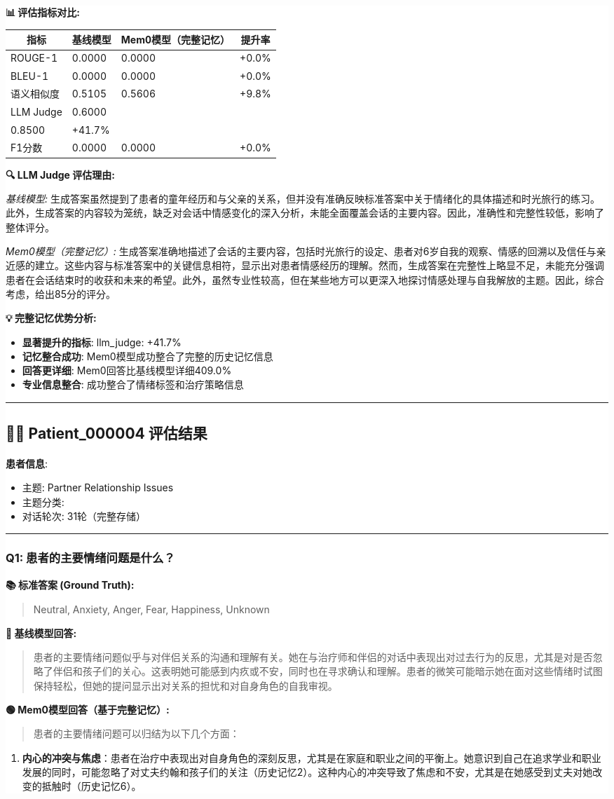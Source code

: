 **📊 评估指标对比:**

| 指标 | 基线模型 | Mem0模型（完整记忆） | 提升率 |
|------|----------|----------|--------|
| ROUGE-1 | 0.0000 | 0.0000 | +0.0% |
| BLEU-1 | 0.0000 | 0.0000 | +0.0% |
| 语义相似度 | 0.5105 | 0.5606 | +9.8% |
| LLM Judge | 0.6000 |
 0.8500 | +41.7% |
| F1分数 | 0.0000 | 0.0000 | +0.0% |

**🔍 LLM Judge 评估理由:**

*基线模型:* 生成答案虽然提到了患者的童年经历和与父亲的关系，但并没有准确反映标准答案中关于情绪化的具体描述和时光旅行的练习。此外，生成答案的内容较为笼统，缺乏对会话中情感变化的深入分析，未能全面覆盖会话的主要内容。因此，准确性和完整性较低，影响了整体评分。

*Mem0模型（完整记忆）:* 生成答案准确地描述了会话的主要内容，包括时光旅行的设定、患者对6岁自我的观察、情感的回溯以及信任与亲近感的建立。这些内容与标准答案中的关键信息相符，显示出对患者情感经历的理解。然而，生成答案在完整性上略显不足，未能充分强调患者在会话结束时的收获和未来的希望。此外，虽然专业性较高，但在某些地方可以更深入地探讨情感处理与自我解放的主题。因此，综合考虑，给出85分的评分。

**💡 完整记忆优势分析:**
- **显著提升的指标**: llm_judge: +41.7%
- **记忆整合成功**: Mem0模型成功整合了完整的历史记忆信息
- **回答更详细**: Mem0回答比基线模型详细409.0%
- **专业信息整合**: 成功整合了情绪标签和治疗策略信息

---

## 🧑‍⚕️ Patient_000004 评估结果

**患者信息**:
- 主题: Partner Relationship Issues
- 主题分类: 
- 对话轮次: 31轮（完整存储）

---

### Q1: 患者的主要情绪问题是什么？

**📚 标准答案 (Ground Truth):**
> Neutral, Anxiety, Anger, Fear, Happiness, Unknown

**🔵 基线模型回答:**
> 患者的主要情绪问题似乎与对伴侣关系的沟通和理解有关。她在与治疗师和伴侣的对话中表现出对过去行为的反思，尤其是对是否忽略了伴侣和孩子们的关心。这表明她可能感到内疚或不安，同时也在寻求确认和理解。患者的微笑可能暗示她在面对这些情绪时试图保持轻松，但她的提问显示出对关系的担忧和对自身角色的自我审视。

**🟢 Mem0模型回答（基于完整记忆）:**
> 患者的主要情绪问题可以归结为以下几个方面：

1. **内心的冲突与焦虑**：患者在治疗中表现出对自身角色的深刻反思，尤其是在家庭和职业之间的平衡上。她意识到自己在追求学业和职业发展的同时，可能忽略了对丈夫约翰和孩子们的关注（历史记忆2）。这种内心的冲突导致了焦虑和不安，尤其是在她感受到丈夫对她改变的抵触时（历史记忆6）。
